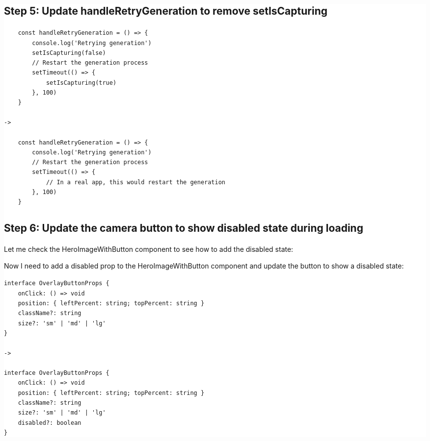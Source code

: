 ## Step 5: Update handleRetryGeneration to remove setIsCapturing


```typescriptreact
    const handleRetryGeneration = () => {
        console.log('Retrying generation')
        setIsCapturing(false)
        // Restart the generation process
        setTimeout(() => {
            setIsCapturing(true)
        }, 100)
    }

->

    const handleRetryGeneration = () => {
        console.log('Retrying generation')
        // Restart the generation process
        setTimeout(() => {
            // In a real app, this would restart the generation
        }, 100)
    }
```

## Step 6: Update the camera button to show disabled state during loading

Let me check the HeroImageWithButton component to see how to add the disabled state:


Now I need to add a disabled prop to the HeroImageWithButton component and update the button to show a disabled state:


```typescriptreact
interface OverlayButtonProps {
    onClick: () => void
    position: { leftPercent: string; topPercent: string }
    className?: string
    size?: 'sm' | 'md' | 'lg'
}

->

interface OverlayButtonProps {
    onClick: () => void
    position: { leftPercent: string; topPercent: string }
    className?: string
    size?: 'sm' | 'md' | 'lg'
    disabled?: boolean
}
```
